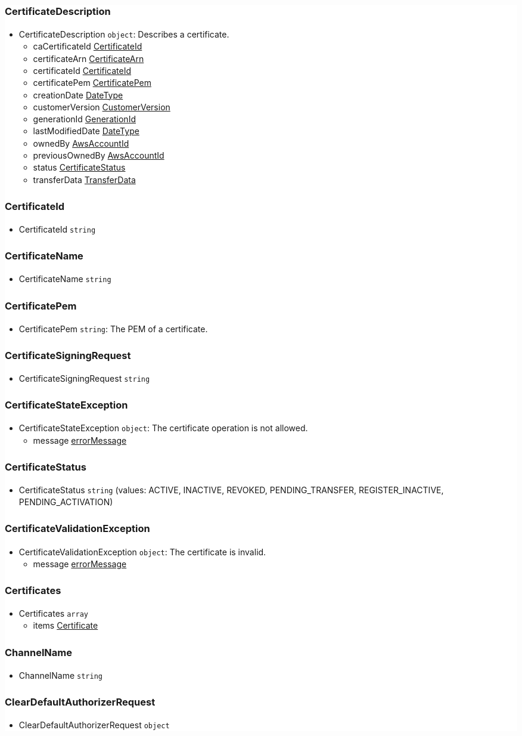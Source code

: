 ### CertificateDescription
* CertificateDescription `object`: Describes a certificate.
  * caCertificateId [CertificateId](#certificateid)
  * certificateArn [CertificateArn](#certificatearn)
  * certificateId [CertificateId](#certificateid)
  * certificatePem [CertificatePem](#certificatepem)
  * creationDate [DateType](#datetype)
  * customerVersion [CustomerVersion](#customerversion)
  * generationId [GenerationId](#generationid)
  * lastModifiedDate [DateType](#datetype)
  * ownedBy [AwsAccountId](#awsaccountid)
  * previousOwnedBy [AwsAccountId](#awsaccountid)
  * status [CertificateStatus](#certificatestatus)
  * transferData [TransferData](#transferdata)

### CertificateId
* CertificateId `string`

### CertificateName
* CertificateName `string`

### CertificatePem
* CertificatePem `string`: The PEM of a certificate.

### CertificateSigningRequest
* CertificateSigningRequest `string`

### CertificateStateException
* CertificateStateException `object`: The certificate operation is not allowed.
  * message [errorMessage](#errormessage)

### CertificateStatus
* CertificateStatus `string` (values: ACTIVE, INACTIVE, REVOKED, PENDING_TRANSFER, REGISTER_INACTIVE, PENDING_ACTIVATION)

### CertificateValidationException
* CertificateValidationException `object`: The certificate is invalid.
  * message [errorMessage](#errormessage)

### Certificates
* Certificates `array`
  * items [Certificate](#certificate)

### ChannelName
* ChannelName `string`

### ClearDefaultAuthorizerRequest
* ClearDefaultAuthorizerRequest `object`
